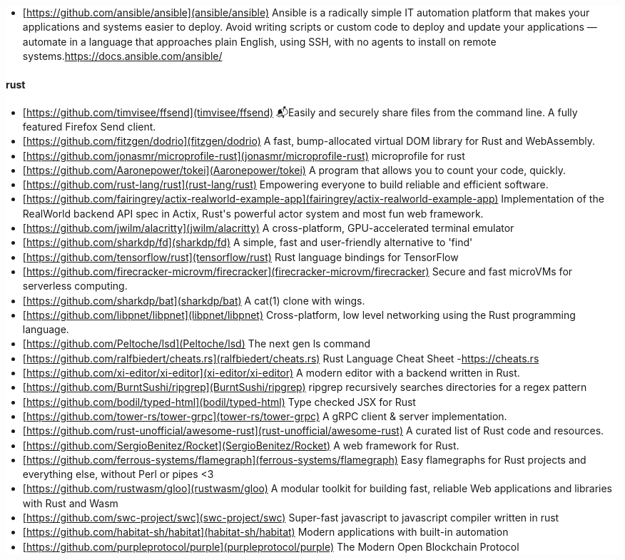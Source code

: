 * [https://github.com/ansible/ansible](ansible/ansible) Ansible is a radically simple IT automation platform that makes your applications and systems easier to deploy. Avoid writing scripts or custom code to deploy and update your applications — automate in a language that approaches plain English, using SSH, with no agents to install on remote systems.https://docs.ansible.com/ansible/

#### rust
* [https://github.com/timvisee/ffsend](timvisee/ffsend) 📬Easily and securely share files from the command line. A fully featured Firefox Send client.
* [https://github.com/fitzgen/dodrio](fitzgen/dodrio) A fast, bump-allocated virtual DOM library for Rust and WebAssembly.
* [https://github.com/jonasmr/microprofile-rust](jonasmr/microprofile-rust) microprofile for rust
* [https://github.com/Aaronepower/tokei](Aaronepower/tokei) A program that allows you to count your code, quickly.
* [https://github.com/rust-lang/rust](rust-lang/rust) Empowering everyone to build reliable and efficient software.
* [https://github.com/fairingrey/actix-realworld-example-app](fairingrey/actix-realworld-example-app) Implementation of the RealWorld backend API spec in Actix, Rust's powerful actor system and most fun web framework.
* [https://github.com/jwilm/alacritty](jwilm/alacritty) A cross-platform, GPU-accelerated terminal emulator
* [https://github.com/sharkdp/fd](sharkdp/fd) A simple, fast and user-friendly alternative to 'find'
* [https://github.com/tensorflow/rust](tensorflow/rust) Rust language bindings for TensorFlow
* [https://github.com/firecracker-microvm/firecracker](firecracker-microvm/firecracker) Secure and fast microVMs for serverless computing.
* [https://github.com/sharkdp/bat](sharkdp/bat) A cat(1) clone with wings.
* [https://github.com/libpnet/libpnet](libpnet/libpnet) Cross-platform, low level networking using the Rust programming language.
* [https://github.com/Peltoche/lsd](Peltoche/lsd) The next gen ls command
* [https://github.com/ralfbiedert/cheats.rs](ralfbiedert/cheats.rs) Rust Language Cheat Sheet -https://cheats.rs
* [https://github.com/xi-editor/xi-editor](xi-editor/xi-editor) A modern editor with a backend written in Rust.
* [https://github.com/BurntSushi/ripgrep](BurntSushi/ripgrep) ripgrep recursively searches directories for a regex pattern
* [https://github.com/bodil/typed-html](bodil/typed-html) Type checked JSX for Rust
* [https://github.com/tower-rs/tower-grpc](tower-rs/tower-grpc) A gRPC client &amp; server implementation.
* [https://github.com/rust-unofficial/awesome-rust](rust-unofficial/awesome-rust) A curated list of Rust code and resources.
* [https://github.com/SergioBenitez/Rocket](SergioBenitez/Rocket) A web framework for Rust.
* [https://github.com/ferrous-systems/flamegraph](ferrous-systems/flamegraph) Easy flamegraphs for Rust projects and everything else, without Perl or pipes &lt;3
* [https://github.com/rustwasm/gloo](rustwasm/gloo) A modular toolkit for building fast, reliable Web applications and libraries with Rust and Wasm
* [https://github.com/swc-project/swc](swc-project/swc) Super-fast javascript to javascript compiler written in rust
* [https://github.com/habitat-sh/habitat](habitat-sh/habitat) Modern applications with built-in automation
* [https://github.com/purpleprotocol/purple](purpleprotocol/purple) The Modern Open Blockchain Protocol
